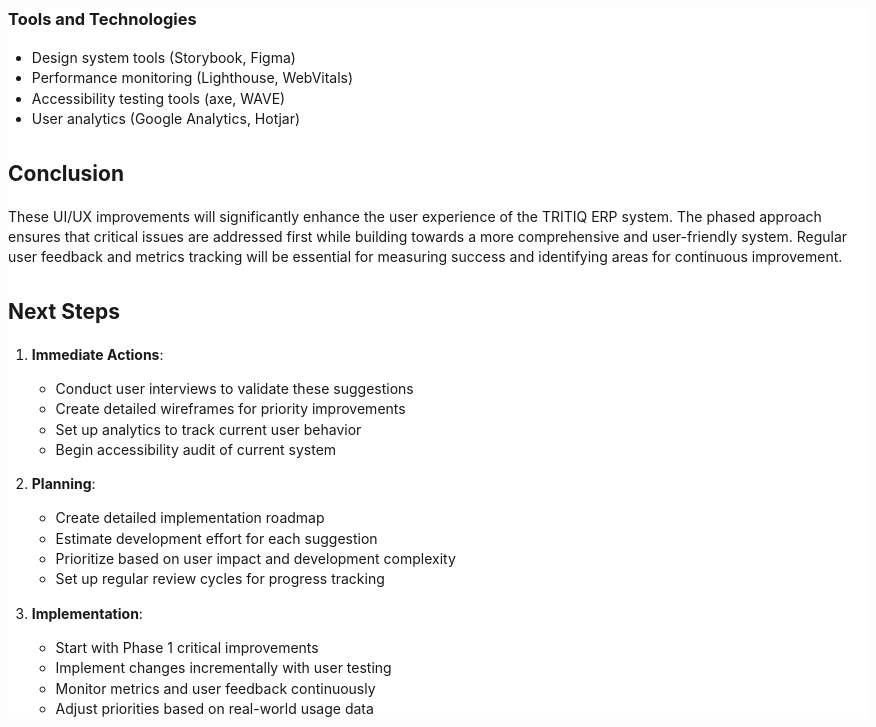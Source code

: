 ### Tools and Technologies
- Design system tools (Storybook, Figma)
- Performance monitoring (Lighthouse, WebVitals)
- Accessibility testing tools (axe, WAVE)
- User analytics (Google Analytics, Hotjar)

## Conclusion

These UI/UX improvements will significantly enhance the user experience of the TRITIQ ERP system. The phased approach ensures that critical issues are addressed first while building towards a more comprehensive and user-friendly system. Regular user feedback and metrics tracking will be essential for measuring success and identifying areas for continuous improvement.

## Next Steps

1. **Immediate Actions**:
   - Conduct user interviews to validate these suggestions
   - Create detailed wireframes for priority improvements
   - Set up analytics to track current user behavior
   - Begin accessibility audit of current system

2. **Planning**:
   - Create detailed implementation roadmap
   - Estimate development effort for each suggestion
   - Prioritize based on user impact and development complexity
   - Set up regular review cycles for progress tracking

3. **Implementation**:
   - Start with Phase 1 critical improvements
   - Implement changes incrementally with user testing
   - Monitor metrics and user feedback continuously
   - Adjust priorities based on real-world usage data